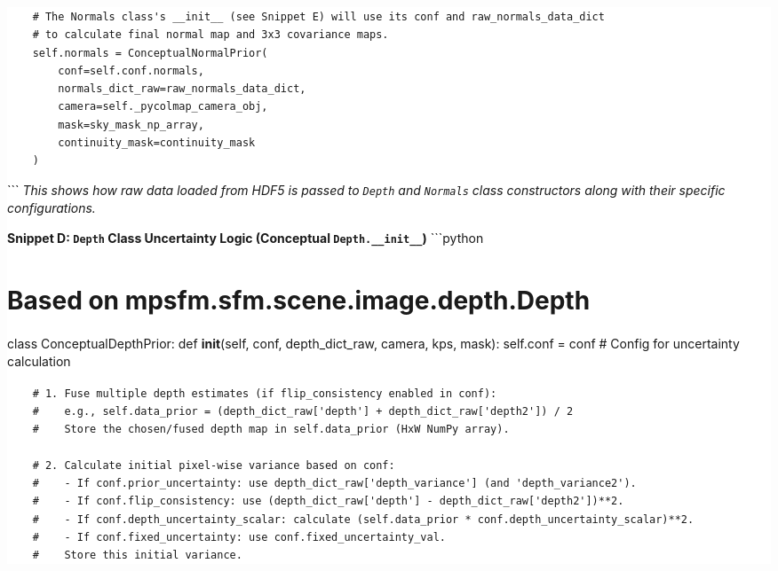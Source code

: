         # The Normals class's __init__ (see Snippet E) will use its conf and raw_normals_data_dict
        # to calculate final normal map and 3x3 covariance maps.
        self.normals = ConceptualNormalPrior(
            conf=self.conf.normals,
            normals_dict_raw=raw_normals_data_dict,
            camera=self._pycolmap_camera_obj,
            mask=sky_mask_np_array,
            continuity_mask=continuity_mask
        )
\`\`\`
*This shows how raw data loaded from HDF5 is passed to `Depth` and `Normals` class constructors along with their specific configurations.*

**Snippet D: `Depth` Class Uncertainty Logic (Conceptual `Depth.__init__`)**
\`\`\`python
# Based on mpsfm.sfm.scene.image.depth.Depth

class ConceptualDepthPrior:
    def __init__(self, conf, depth_dict_raw, camera, kps, mask):
        self.conf = conf # Config for uncertainty calculation
        
        # 1. Fuse multiple depth estimates (if flip_consistency enabled in conf):
        #    e.g., self.data_prior = (depth_dict_raw['depth'] + depth_dict_raw['depth2']) / 2
        #    Store the chosen/fused depth map in self.data_prior (HxW NumPy array).

        # 2. Calculate initial pixel-wise variance based on conf:
        #    - If conf.prior_uncertainty: use depth_dict_raw['depth_variance'] (and 'depth_variance2').
        #    - If conf.flip_consistency: use (depth_dict_raw['depth'] - depth_dict_raw['depth2'])**2.
        #    - If conf.depth_uncertainty_scalar: calculate (self.data_prior * conf.depth_uncertainty_scalar)**2.
        #    - If conf.fixed_uncertainty: use conf.fixed_uncertainty_val.
        #    Store this initial variance.
